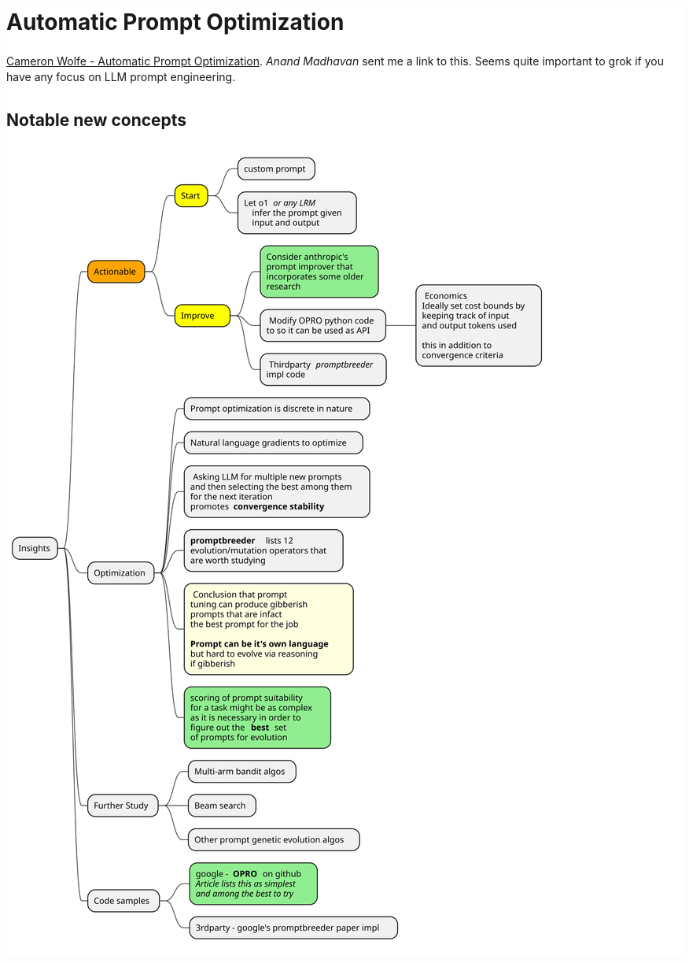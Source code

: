# Automatic Prompt Optimization

[Cameron Wolfe - Automatic Prompt Optimization](https://cameronrwolfe.substack.com/p/automatic-prompt-optimization). _Anand Madhavan_ sent me a link to this. Seems quite important to grok if you have any focus on LLM prompt engineering.

## Notable new concepts

![](../img/LLM_AutomaticPromptOptimization.svg)
